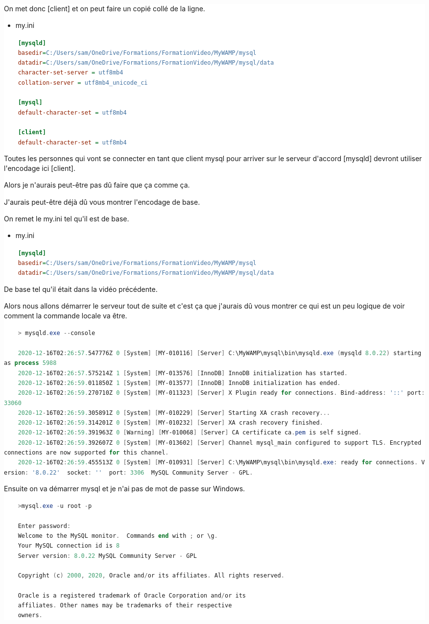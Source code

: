 On met donc [client] et on peut faire un copié collé de la ligne.

+ my.ini
```ini
	[mysqld]
	basedir=C:/Users/sam/OneDrive/Formations/FormationVideo/MyWAMP/mysql
	datadir=C:/Users/sam/OneDrive/Formations/FormationVideo/MyWAMP/mysql/data
	character-set-server = utf8mb4
	collation-server = utf8mb4_unicode_ci
	
	[mysql]
	default-character-set = utf8mb4
	
	[client]
	default-character-set = utf8mb4
```
Toutes les personnes qui vont se connecter en tant que client mysql pour arriver sur le serveur d'accord [mysqld] devront utiliser l'encodage ici [client]. 

Alors je n'aurais peut-être pas dû faire que ça comme ça. 

J'aurais peut-être déjà dû vous montrer l'encodage de base. 

On remet le my.ini tel qu'il est de base.

+ my.ini
```ini
	[mysqld]
	basedir=C:/Users/sam/OneDrive/Formations/FormationVideo/MyWAMP/mysql
	datadir=C:/Users/sam/OneDrive/Formations/FormationVideo/MyWAMP/mysql/data
```
De base tel qu'il était dans la vidéo précédente. 

Alors nous allons démarrer le serveur tout de suite et c'est ça que j'aurais dû vous montrer ce qui est un peu logique de voir comment la commande locale va être. 
```powershell
	> mysqld.exe --console
	
	2020-12-16T02:26:57.547776Z 0 [System] [MY-010116] [Server] C:\MyWAMP\mysql\bin\mysqld.exe (mysqld 8.0.22) starting as process 5988
	2020-12-16T02:26:57.575214Z 1 [System] [MY-013576] [InnoDB] InnoDB initialization has started.
	2020-12-16T02:26:59.011850Z 1 [System] [MY-013577] [InnoDB] InnoDB initialization has ended.
	2020-12-16T02:26:59.270710Z 0 [System] [MY-011323] [Server] X Plugin ready for connections. Bind-address: '::' port: 33060
	2020-12-16T02:26:59.305891Z 0 [System] [MY-010229] [Server] Starting XA crash recovery...
	2020-12-16T02:26:59.314201Z 0 [System] [MY-010232] [Server] XA crash recovery finished.
	2020-12-16T02:26:59.391963Z 0 [Warning] [MY-010068] [Server] CA certificate ca.pem is self signed.
	2020-12-16T02:26:59.392607Z 0 [System] [MY-013602] [Server] Channel mysql_main configured to support TLS. Encrypted connections are now supported for this channel.
	2020-12-16T02:26:59.455513Z 0 [System] [MY-010931] [Server] C:\MyWAMP\mysql\bin\mysqld.exe: ready for connections. Version: '8.0.22'  socket: ''  port: 3306  MySQL Community Server - GPL.
```
Ensuite on va démarrer mysql et je n'ai pas de mot de passe sur Windows.
```powershell
	>mysql.exe -u root -p
	
	Enter password:
	Welcome to the MySQL monitor.  Commands end with ; or \g.
	Your MySQL connection id is 8
	Server version: 8.0.22 MySQL Community Server - GPL

	Copyright (c) 2000, 2020, Oracle and/or its affiliates. All rights reserved.

	Oracle is a registered trademark of Oracle Corporation and/or its
	affiliates. Other names may be trademarks of their respective
	owners.

```